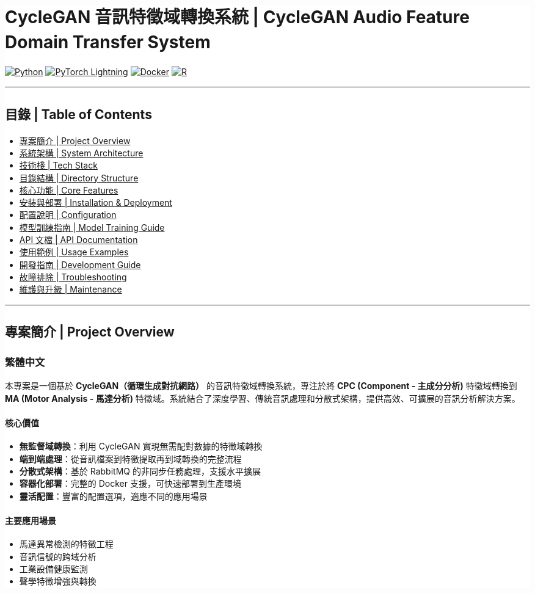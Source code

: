 # CycleGAN 音訊特徵域轉換系統 | CycleGAN Audio Feature Domain Transfer System

[![Python](https://img.shields.io/badge/Python-3.10-blue.svg)](https://www.python.org/)
[![PyTorch Lightning](https://img.shields.io/badge/PyTorch%20Lightning-2.0+-purple.svg)](https://lightning.ai/)
[![Docker](https://img.shields.io/badge/Docker-Ready-green.svg)](https://www.docker.com/)
[![R](https://img.shields.io/badge/R-4.0+-276DC3.svg)](https://www.r-project.org/)

---

## 目錄 | Table of Contents

- [專案簡介 | Project Overview](#專案簡介--project-overview)
- [系統架構 | System Architecture](#系統架構--system-architecture)
- [技術棧 | Tech Stack](#技術棧--tech-stack)
- [目錄結構 | Directory Structure](#目錄結構--directory-structure)
- [核心功能 | Core Features](#核心功能--core-features)
- [安裝與部署 | Installation & Deployment](#安裝與部署--installation--deployment)
- [配置說明 | Configuration](#配置說明--configuration)
- [模型訓練指南 | Model Training Guide](#模型訓練指南--model-training-guide)
- [API 文檔 | API Documentation](#api-文檔--api-documentation)
- [使用範例 | Usage Examples](#使用範例--usage-examples)
- [開發指南 | Development Guide](#開發指南--development-guide)
- [故障排除 | Troubleshooting](#故障排除--troubleshooting)
- [維護與升級 | Maintenance](#維護與升級--maintenance)

---

## 專案簡介 | Project Overview

### 繁體中文

本專案是一個基於 **CycleGAN（循環生成對抗網路）** 的音訊特徵域轉換系統，專注於將 **CPC (Component - 主成分分析)** 特徵域轉換到 **MA (Motor Analysis - 馬達分析)** 特徵域。系統結合了深度學習、傳統音訊處理和分散式架構，提供高效、可擴展的音訊分析解決方案。

#### 核心價值

- **無監督域轉換**：利用 CycleGAN 實現無需配對數據的特徵域轉換
- **端到端處理**：從音訊檔案到特徵提取再到域轉換的完整流程
- **分散式架構**：基於 RabbitMQ 的非同步任務處理，支援水平擴展
- **容器化部署**：完整的 Docker 支援，可快速部署到生產環境
- **靈活配置**：豐富的配置選項，適應不同的應用場景

#### 主要應用場景

- 馬達異常檢測的特徵工程
- 音訊信號的跨域分析
- 工業設備健康監測
- 聲學特徵增強與轉換
